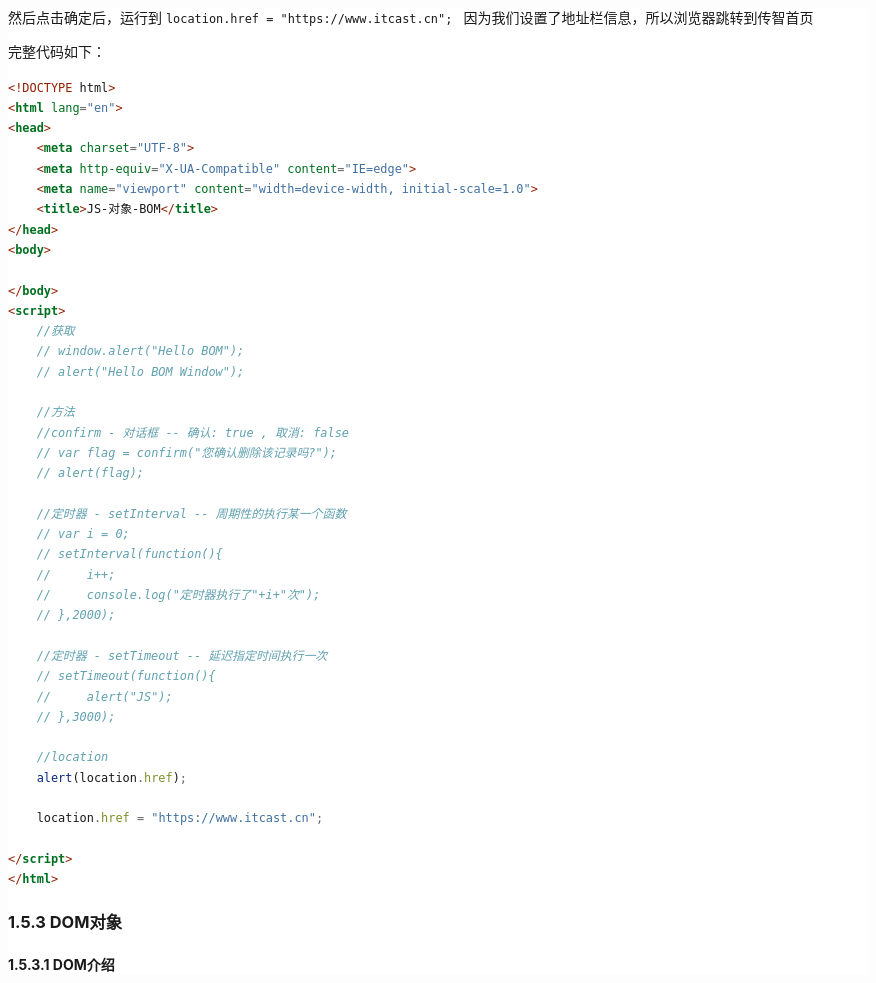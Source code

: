 然后点击确定后，运行到 `location.href = "https://www.itcast.cn"; ` 因为我们设置了地址栏信息，所以浏览器跳转到传智首页



完整代码如下：

~~~html
<!DOCTYPE html>
<html lang="en">
<head>
    <meta charset="UTF-8">
    <meta http-equiv="X-UA-Compatible" content="IE=edge">
    <meta name="viewport" content="width=device-width, initial-scale=1.0">
    <title>JS-对象-BOM</title>
</head>
<body>
    
</body>
<script>
    //获取
    // window.alert("Hello BOM");
    // alert("Hello BOM Window");

    //方法
    //confirm - 对话框 -- 确认: true , 取消: false
    // var flag = confirm("您确认删除该记录吗?");
    // alert(flag);

    //定时器 - setInterval -- 周期性的执行某一个函数
    // var i = 0;
    // setInterval(function(){
    //     i++;
    //     console.log("定时器执行了"+i+"次");
    // },2000);

    //定时器 - setTimeout -- 延迟指定时间执行一次 
    // setTimeout(function(){
    //     alert("JS");
    // },3000);
    
    //location
    alert(location.href);

    location.href = "https://www.itcast.cn";

</script>
</html>
~~~



### 1.5.3 DOM对象

#### 1.5.3.1 DOM介绍
